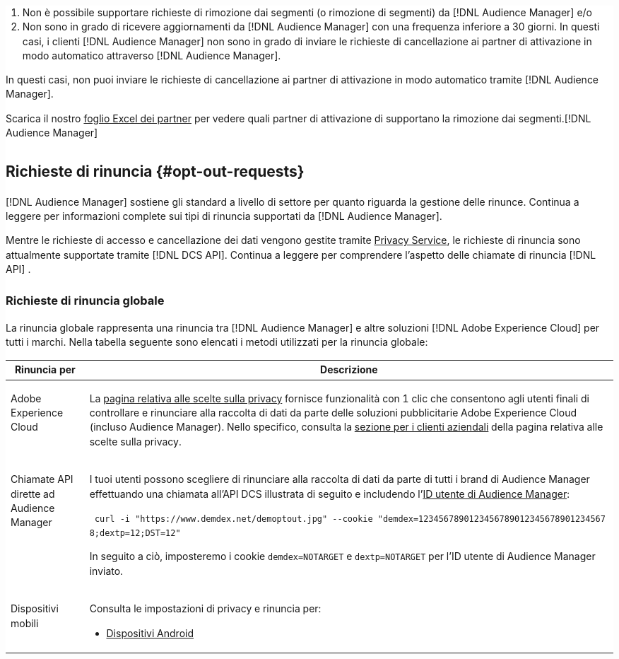 1. Non è possibile supportare richieste di rimozione dai segmenti (o rimozione di segmenti) da [!DNL Audience Manager] e/o
2. Non sono in grado di ricevere aggiornamenti da [!DNL Audience Manager] con una frequenza inferiore a 30 giorni. In questi casi, i clienti [!DNL Audience Manager] non sono in grado di inviare le richieste di cancellazione ai partner di attivazione in modo automatico attraverso [!DNL Audience Manager].

In questi casi, non puoi inviare le richieste di cancellazione ai partner di attivazione in modo automatico tramite [!DNL Audience Manager].

Scarica il nostro [foglio Excel dei partner](assets/AAM-Partners-October2019.xlsx) per vedere quali partner di attivazione di supportano la rimozione dai segmenti.[!DNL Audience Manager]

## Richieste di rinuncia {#opt-out-requests}

[!DNL Audience Manager] sostiene gli standard a livello di settore per quanto riguarda la gestione delle rinunce. Continua a leggere per informazioni complete sui tipi di rinuncia supportati da [!DNL Audience Manager].

Mentre le richieste di accesso e cancellazione dei dati vengono gestite tramite [Privacy Service](https://www.adobe.io/apis/experienceplatform/home/services/privacy-service.html), le richieste di rinuncia sono attualmente supportate tramite [!DNL DCS API]. Continua a leggere per comprendere l’aspetto delle chiamate di rinuncia [!DNL API] .

### Richieste di rinuncia globale

La rinuncia globale rappresenta una rinuncia tra [!DNL Audience Manager] e altre soluzioni [!DNL Adobe Experience Cloud] per tutti i marchi. Nella tabella seguente sono elencati i metodi utilizzati per la rinuncia globale:

<table id="table_F1027B9633E948DCBB11C141B381682A"> 
 <thead> 
  <tr> 
   <th colname="col1" class="entry"> Rinuncia per </th> 
   <th colname="col2" class="entry"> Descrizione </th> 
  </tr> 
 </thead>
 <tbody> 
  <tr> 
   <td colname="col1"> <p>Adobe Experience Cloud </p> </td> 
   <td colname="col2"> <p>La <a href="https://www.adobe.com/it/privacy/opt-out.html#customeruse" format="http" scope="external">pagina relativa alle scelte sulla privacy</a> fornisce funzionalità con 1 clic che consentono agli utenti finali di controllare e rinunciare alla raccolta di dati da parte delle soluzioni pubblicitarie Adobe Experience Cloud (incluso Audience Manager). Nello specifico, consulta la <a href="https://www.adobe.com/privacy/opt-out.html#customeruse" format="http" scope="external">sezione per i clienti aziendali</a> della pagina relativa alle scelte sulla privacy. </p> </td> 
  </tr> 
  <tr> 
   <td colname="col1"> <p>Chiamate API dirette ad Audience Manager </p> </td> 
   <td colname="col2"> <p>I tuoi utenti possono scegliere di rinunciare alla raccolta di dati da parte di tutti i brand di Audience Manager effettuando una chiamata all’API DCS illustrata di seguito e includendo l’<a href="../../reference/ids-in-aam.md">ID utente di Audience Manager</a>: </p> <p> <code> curl -i "https://www.demdex.net/demoptout.jpg" --cookie "demdex=12345678901234567890123456789012345678;dextp=12;DST=12" </code> </p> <p>In seguito a ciò, imposteremo i cookie <code>demdex=NOTARGET</code> e <code>dextp=NOTARGET</code> per l’ID utente di Audience Manager inviato. </p> </td> 
  </tr> 
  <tr> 
   <td colname="col1"> <p>Dispositivi mobili </p> </td> 
   <td colname="col2"> <p>Consulta le impostazioni di privacy e rinuncia per: </p> <p> 
     <ul id="ul_78042D6D302F4119A2439BF71F228288"> 
      <li id="li_5A0EDABDEF454FEEBBBFF4D68CC9A366"> <a href="https://docs.adobe.com/content/help/it-IT/mobile-services/android/gdpr-privacy-android/privacy.html" format="https" scope="external">Dispositivi Android </a> </li> 
